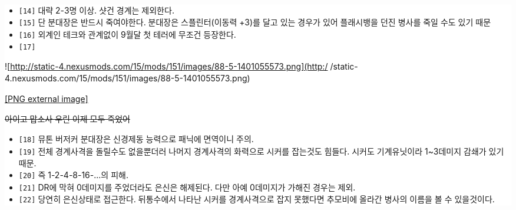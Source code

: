   * `[14]` 대략 2-3명 이상. 샷건 경계는 제외한다.
  * `[15]` 단 분대장은 반드시 죽여야한다. 분대장은 스플린터(이동력 +3)를 달고 있는 경우가 있어 플래시뱅을 던진 병사를 죽일 수도 있기 때문
  * `[16]` 외계인 테크와 관계없이 9월달 첫 테러에 무조건 등장한다.
  * `[17]`

![http://static-4.nexusmods.com/15/mods/151/images/88-5-1401055573.png](http:/
/static-4.nexusmods.com/15/mods/151/images/88-5-1401055573.png)

[[PNG external
image]](http://static-4.nexusmods.com/15/mods/151/images/88-5-1401055573.png)

<del>아이고 맙소사 우린 이제 모두 죽었어</del>

  * `[18]` 뮤톤 버저커 분대장은 신경제동 능력으로 패닉에 면역이니 주의.
  * `[19]` 전체 경계사격을 돌릴수도 없을뿐더러 나머지 경계사격의 화력으로 시커를 잡는것도 힘들다. 시커도 기계유닛이라 1~3데미지 감쇄가 있기때문.
  * `[20]` 즉 1-2-4-8-16-...의 피해.
  * `[21]` DR에 막혀 0데미지를 주었더라도 은신은 해제된다. 다만 아예 0데미지가 가해진 경우는 제외.
  * `[22]` 당연히 은신상태로 접근한다. 뒤통수에서 나타난 시커를 경계사격으로 잡지 못했다면 추모비에 올라간 병사의 이름을 볼 수 있을것이다.

